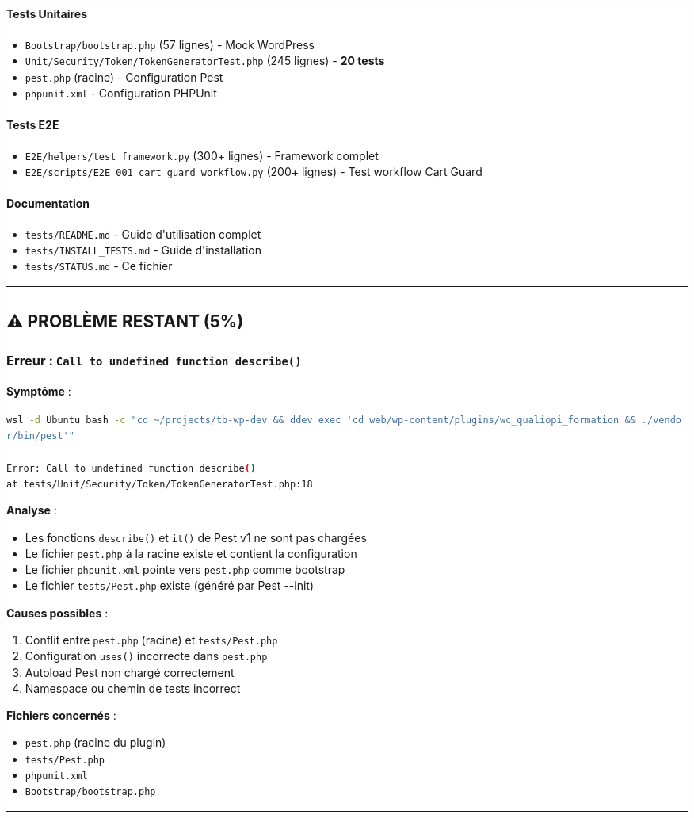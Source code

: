 #### Tests Unitaires

- `Bootstrap/bootstrap.php` (57 lignes) - Mock WordPress
- `Unit/Security/Token/TokenGeneratorTest.php` (245 lignes) - **20 tests**
- `pest.php` (racine) - Configuration Pest
- `phpunit.xml` - Configuration PHPUnit

#### Tests E2E

- `E2E/helpers/test_framework.py` (300+ lignes) - Framework complet
- `E2E/scripts/E2E_001_cart_guard_workflow.py` (200+ lignes) - Test workflow Cart Guard

#### Documentation

- `tests/README.md` - Guide d'utilisation complet
- `tests/INSTALL_TESTS.md` - Guide d'installation
- `tests/STATUS.md` - Ce fichier

---

## ⚠️ PROBLÈME RESTANT (5%)

### Erreur : `Call to undefined function describe()`

**Symptôme** :

```bash
wsl -d Ubuntu bash -c "cd ~/projects/tb-wp-dev && ddev exec 'cd web/wp-content/plugins/wc_qualiopi_formation && ./vendor/bin/pest'"

Error: Call to undefined function describe()
at tests/Unit/Security/Token/TokenGeneratorTest.php:18
```

**Analyse** :

- Les fonctions `describe()` et `it()` de Pest v1 ne sont pas chargées
- Le fichier `pest.php` à la racine existe et contient la configuration
- Le fichier `phpunit.xml` pointe vers `pest.php` comme bootstrap
- Le fichier `tests/Pest.php` existe (généré par Pest --init)

**Causes possibles** :

1. Conflit entre `pest.php` (racine) et `tests/Pest.php`
2. Configuration `uses()` incorrecte dans `pest.php`
3. Autoload Pest non chargé correctement
4. Namespace ou chemin de tests incorrect

**Fichiers concernés** :

- `pest.php` (racine du plugin)
- `tests/Pest.php`
- `phpunit.xml`
- `Bootstrap/bootstrap.php`

---
